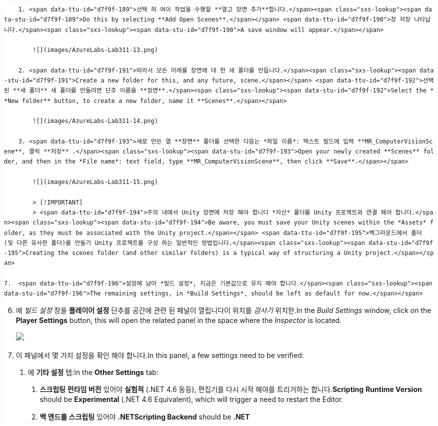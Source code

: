         1. <span data-ttu-id="d7f9f-189">선택 하 여이 작업을 수행할 **열고 장면 추가**합니다.</span><span class="sxs-lookup"><span data-stu-id="d7f9f-189">Do this by selecting **Add Open Scenes**.</span></span> <span data-ttu-id="d7f9f-190">창 저장 나타납니다.</span><span class="sxs-lookup"><span data-stu-id="d7f9f-190">A save window will appear.</span></span>

            ![](images/AzureLabs-Lab311-13.png)

        2. <span data-ttu-id="d7f9f-191">따라서 모든 미래를 장면에 대 한 새 폴더를 만듭니다.</span><span class="sxs-lookup"><span data-stu-id="d7f9f-191">Create a new folder for this, and any future, scene.</span></span> <span data-ttu-id="d7f9f-192">선택 된 **새 폴더** 새 폴더를 만들려면 단추 이름을 **장면**.</span><span class="sxs-lookup"><span data-stu-id="d7f9f-192">Select the **New folder** button, to create a new folder, name it **Scenes**.</span></span>

            ![](images/AzureLabs-Lab311-14.png)

        3. <span data-ttu-id="d7f9f-193">새로 만든 열 **장면** 폴더를 선택한 다음는 *파일 이름*: 텍스트 필드에 입력 **MR_ComputerVisionScene**, 클릭 **저장** .</span><span class="sxs-lookup"><span data-stu-id="d7f9f-193">Open your newly created **Scenes** folder, and then in the *File name*: text field, type **MR_ComputerVisionScene**, then click **Save**.</span></span>

            ![](images/AzureLabs-Lab311-15.png)

            > [!IMPORTANT] 
            > <span data-ttu-id="d7f9f-194">주의 내에서 Unity 장면에 저장 해야 합니다 *자산* 폴더를 Unity 프로젝트와 연결 해야 합니다.</span><span class="sxs-lookup"><span data-stu-id="d7f9f-194">Be aware, you must save your Unity scenes within the *Assets* folder, as they must be associated with the Unity project.</span></span> <span data-ttu-id="d7f9f-195">백그라운드에서 폴더 (및 다른 유사한 폴더)를 만들기 Unity 프로젝트를 구성 하는 일반적인 방법입니다.</span><span class="sxs-lookup"><span data-stu-id="d7f9f-195">Creating the scenes folder (and other similar folders) is a typical way of structuring a Unity project.</span></span>

    7.  <span data-ttu-id="d7f9f-196">설정에 남아 *빌드 설정*, 지금은 기본값으로 유지 해야 합니다.</span><span class="sxs-lookup"><span data-stu-id="d7f9f-196">The remaining settings, in *Build Settings*, should be left as default for now.</span></span>

6.  <span data-ttu-id="d7f9f-197">에 *빌드 설정* 창을 **플레이어 설정** 단추를 공간에 관련 된 패널이 열립니다이 위치를 *검사기* 위치한.</span><span class="sxs-lookup"><span data-stu-id="d7f9f-197">In the *Build Settings* window, click on the **Player Settings** button, this will open the related panel in the space where the *Inspector* is located.</span></span> 

    ![](images/AzureLabs-Lab311-16.png)

7. <span data-ttu-id="d7f9f-198">이 패널에서 몇 가지 설정을 확인 해야 합니다.</span><span class="sxs-lookup"><span data-stu-id="d7f9f-198">In this panel, a few settings need to be verified:</span></span>

    1. <span data-ttu-id="d7f9f-199">에 **기타 설정** 탭:</span><span class="sxs-lookup"><span data-stu-id="d7f9f-199">In the **Other Settings** tab:</span></span>

        1.  <span data-ttu-id="d7f9f-200">**스크립팅** **런타임 버전** 있어야 **실험적** (.NET 4.6 동등), 편집기를 다시 시작 해야를 트리거하는 합니다.</span><span class="sxs-lookup"><span data-stu-id="d7f9f-200">**Scripting** **Runtime Version** should be **Experimental** (.NET 4.6 Equivalent), which will trigger a need to restart the Editor.</span></span>

        2. <span data-ttu-id="d7f9f-201">**백 엔드를 스크립팅** 있어야 **.NET**</span><span class="sxs-lookup"><span data-stu-id="d7f9f-201">**Scripting Backend** should be **.NET**</span></span>
